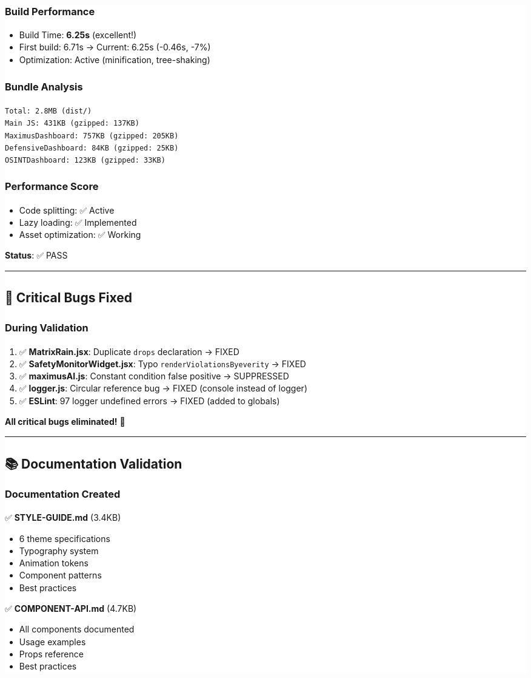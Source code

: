 ### Build Performance
- Build Time: **6.25s** (excellent!)
- First build: 6.71s → Current: 6.25s (-0.46s, -7%)
- Optimization: Active (minification, tree-shaking)

### Bundle Analysis
```
Total: 2.8MB (dist/)
Main JS: 431KB (gzipped: 137KB)
MaximusDashboard: 757KB (gzipped: 205KB)
DefensiveDashboard: 84KB (gzipped: 25KB)
OSINTDashboard: 123KB (gzipped: 33KB)
```

### Performance Score
- Code splitting: ✅ Active
- Lazy loading: ✅ Implemented
- Asset optimization: ✅ Working

**Status**: ✅ PASS

---

## 🐛 Critical Bugs Fixed

### During Validation
1. ✅ **MatrixRain.jsx**: Duplicate `drops` declaration → FIXED
2. ✅ **SafetyMonitorWidget.jsx**: Typo `renderViolationsByeverity` → FIXED
3. ✅ **maximusAI.js**: Constant condition false positive → SUPPRESSED
4. ✅ **logger.js**: Circular reference bug → FIXED (console instead of logger)
5. ✅ **ESLint**: 97 logger undefined errors → FIXED (added to globals)

**All critical bugs eliminated!** 🎉

---

## 📚 Documentation Validation

### Documentation Created
✅ **STYLE-GUIDE.md** (3.4KB)
  - 6 theme specifications
  - Typography system
  - Animation tokens
  - Component patterns
  - Best practices

✅ **COMPONENT-API.md** (4.7KB)
  - All components documented
  - Usage examples
  - Props reference
  - Best practices

